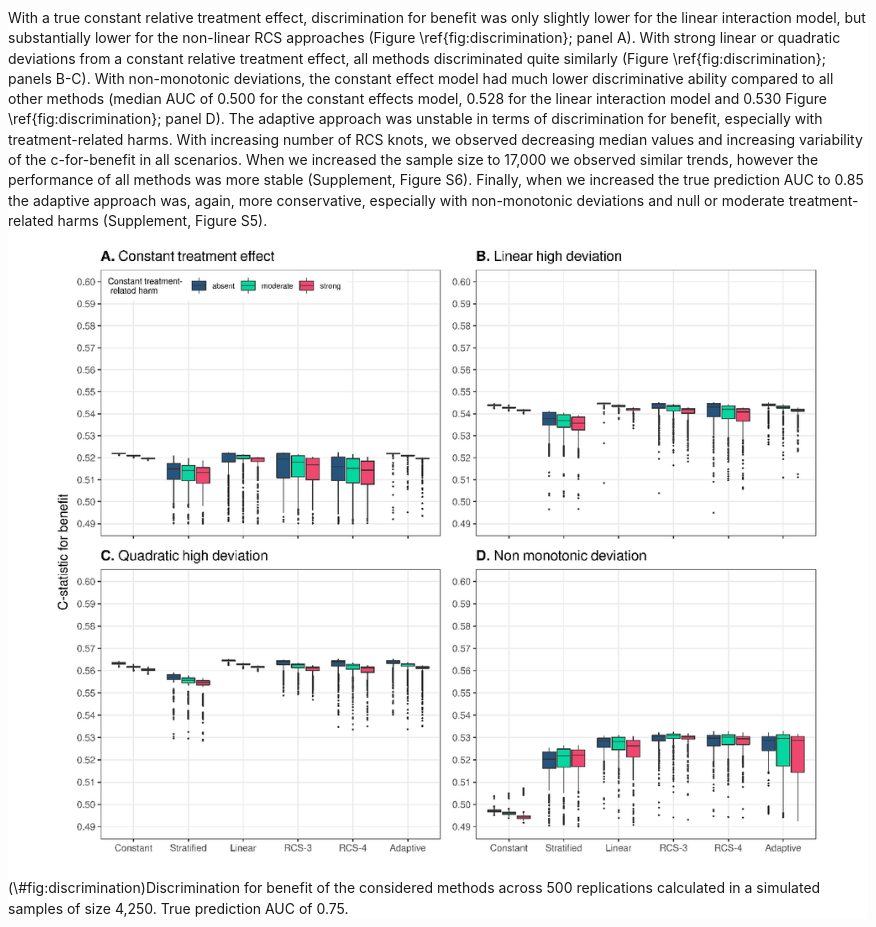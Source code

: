 
    
With a true constant relative treatment effect, discrimination for benefit was
only slightly lower for the linear interaction model, but substantially lower
for the non-linear RCS approaches (Figure \ref{fig:discrimination}; panel
A). With strong linear or quadratic deviations from a constant relative
treatment effect, all methods discriminated quite similarly (Figure
\ref{fig:discrimination}; panels B-C). With non-monotonic deviations, the
constant effect model had much lower discriminative ability compared to all
other methods
(median AUC of 0.500 for the constant effects model,
0.528
for the linear interaction model and
0.530
Figure \ref{fig:discrimination}; panel D).
The adaptive approach was unstable in terms of discrimination for benefit,
especially with treatment-related harms. With increasing number of RCS knots, we
observed decreasing median values and increasing variability of the
c-for-benefit in all scenarios. When we increased the sample size to 17,000 we
observed similar trends, however the performance of all methods was more stable
(Supplement, Figure S6). Finally, when we increased the true prediction AUC to
0.85 the adaptive approach was, again, more conservative, especially with
non-monotonic deviations and null or moderate treatment-related harms
(Supplement, Figure S5).

<div class="figure">
<img src="index_files/figure-html/discrimination-1.png" alt="Discrimination for benefit of the considered methods across 500 replications calculated in a simulated samples of size 4,250. True prediction AUC of 0.75." width="100%" />
<p class="caption">(\#fig:discrimination)Discrimination for benefit of the considered methods across 500 replications calculated in a simulated samples of size 4,250. True prediction AUC of 0.75.</p>
</div>
